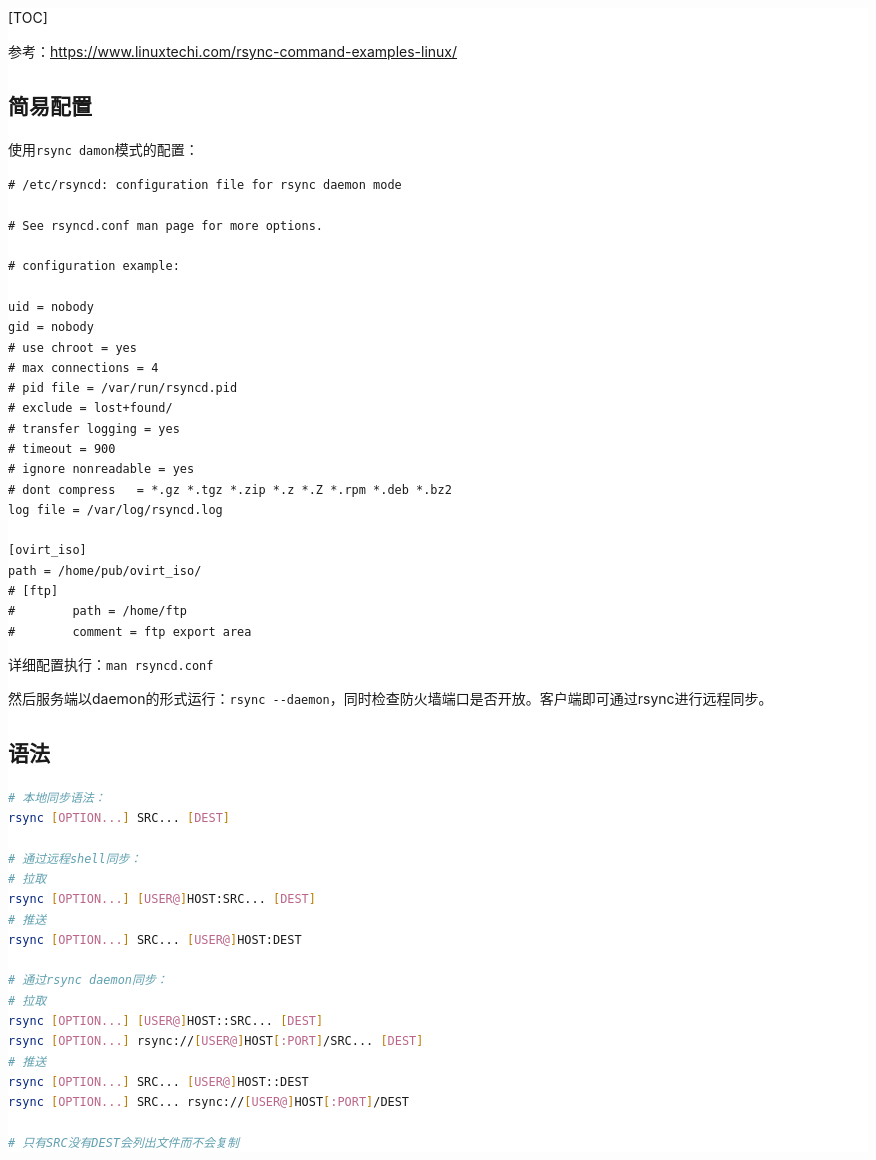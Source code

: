 [TOC]

参考：https://www.linuxtechi.com/rsync-command-examples-linux/

## 简易配置

使用`rsync damon`模式的配置：

```
# /etc/rsyncd: configuration file for rsync daemon mode

# See rsyncd.conf man page for more options.

# configuration example:

uid = nobody
gid = nobody
# use chroot = yes
# max connections = 4
# pid file = /var/run/rsyncd.pid
# exclude = lost+found/
# transfer logging = yes
# timeout = 900
# ignore nonreadable = yes
# dont compress   = *.gz *.tgz *.zip *.z *.Z *.rpm *.deb *.bz2
log file = /var/log/rsyncd.log

[ovirt_iso]
path = /home/pub/ovirt_iso/
# [ftp]
#        path = /home/ftp
#        comment = ftp export area
```

详细配置执行：`man rsyncd.conf`

然后服务端以daemon的形式运行：`rsync --daemon`，同时检查防火墙端口是否开放。客户端即可通过rsync进行远程同步。

## 语法

```bash
# 本地同步语法： 
rsync [OPTION...] SRC... [DEST]

# 通过远程shell同步： 
# 拉取 
rsync [OPTION...] [USER@]HOST:SRC... [DEST]
# 推送
rsync [OPTION...] SRC... [USER@]HOST:DEST

# 通过rsync daemon同步： 
# 拉取
rsync [OPTION...] [USER@]HOST::SRC... [DEST]
rsync [OPTION...] rsync://[USER@]HOST[:PORT]/SRC... [DEST]
# 推送
rsync [OPTION...] SRC... [USER@]HOST::DEST
rsync [OPTION...] SRC... rsync://[USER@]HOST[:PORT]/DEST

# 只有SRC没有DEST会列出文件而不会复制
```
